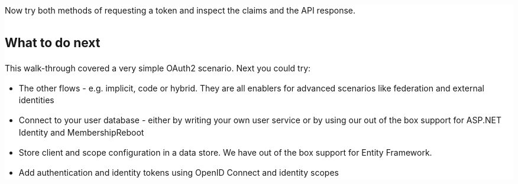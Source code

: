 Now try both methods of requesting a token and inspect the claims and the API response.

## What to do next
This walk-through covered a very simple OAuth2 scenario. Next you could try:

* The other flows - e.g. implicit, code or hybrid. They are all enablers for advanced scenarios like federation and external identities

* Connect to your user database - either by writing your own user service or by using our out of the box support for ASP.NET Identity and MembershipReboot

* Store client and scope configuration in a data store. We have out of the box support for Entity Framework.

* Add authentication and identity tokens using OpenID Connect and identity scopes
